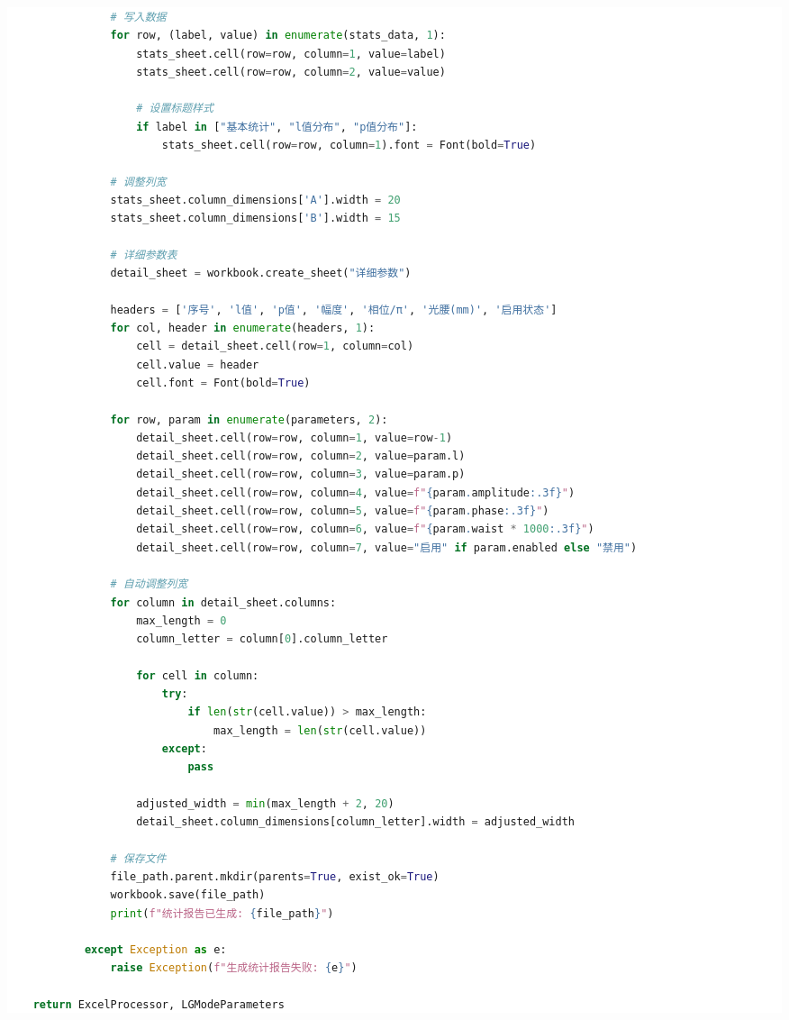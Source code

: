 ```python
                # 写入数据
                for row, (label, value) in enumerate(stats_data, 1):
                    stats_sheet.cell(row=row, column=1, value=label)
                    stats_sheet.cell(row=row, column=2, value=value)
                    
                    # 设置标题样式
                    if label in ["基本统计", "l值分布", "p值分布"]:
                        stats_sheet.cell(row=row, column=1).font = Font(bold=True)
                
                # 调整列宽
                stats_sheet.column_dimensions['A'].width = 20
                stats_sheet.column_dimensions['B'].width = 15
                
                # 详细参数表
                detail_sheet = workbook.create_sheet("详细参数")
                
                headers = ['序号', 'l值', 'p值', '幅度', '相位/π', '光腰(mm)', '启用状态']
                for col, header in enumerate(headers, 1):
                    cell = detail_sheet.cell(row=1, column=col)
                    cell.value = header
                    cell.font = Font(bold=True)
                
                for row, param in enumerate(parameters, 2):
                    detail_sheet.cell(row=row, column=1, value=row-1)
                    detail_sheet.cell(row=row, column=2, value=param.l)
                    detail_sheet.cell(row=row, column=3, value=param.p)
                    detail_sheet.cell(row=row, column=4, value=f"{param.amplitude:.3f}")
                    detail_sheet.cell(row=row, column=5, value=f"{param.phase:.3f}")
                    detail_sheet.cell(row=row, column=6, value=f"{param.waist * 1000:.3f}")
                    detail_sheet.cell(row=row, column=7, value="启用" if param.enabled else "禁用")
                
                # 自动调整列宽
                for column in detail_sheet.columns:
                    max_length = 0
                    column_letter = column[0].column_letter
                    
                    for cell in column:
                        try:
                            if len(str(cell.value)) > max_length:
                                max_length = len(str(cell.value))
                        except:
                            pass
                    
                    adjusted_width = min(max_length + 2, 20)
                    detail_sheet.column_dimensions[column_letter].width = adjusted_width
                
                # 保存文件
                file_path.parent.mkdir(parents=True, exist_ok=True)
                workbook.save(file_path)
                print(f"统计报告已生成: {file_path}")
                
            except Exception as e:
                raise Exception(f"生成统计报告失败: {e}")
    
    return ExcelProcessor, LGModeParameters
```
